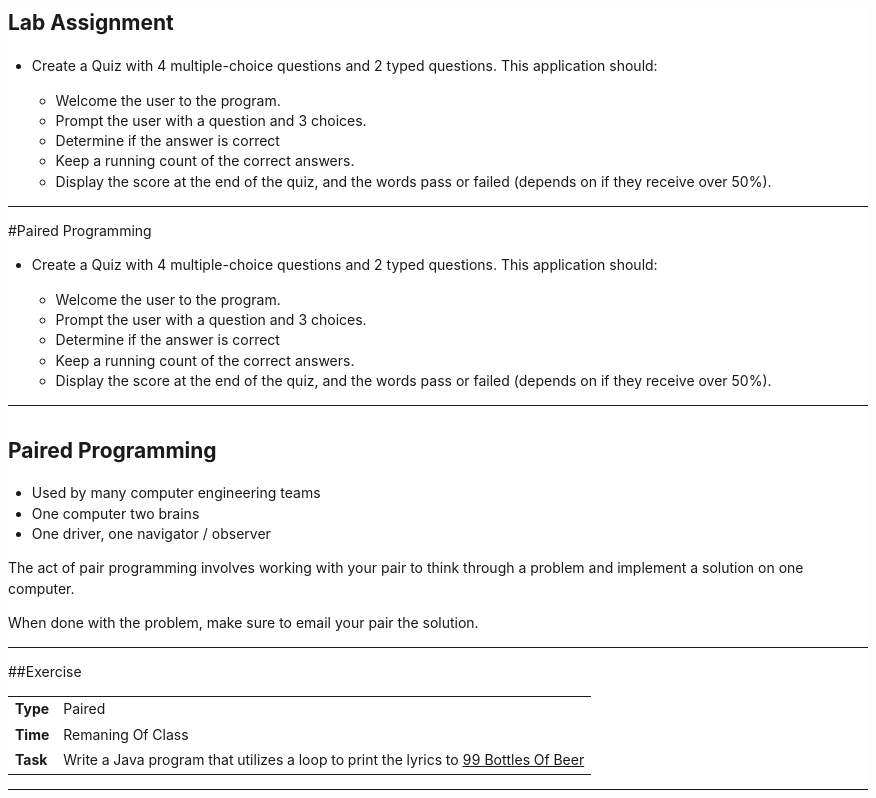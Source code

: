 

## Lab Assignment

*	Create a Quiz with 4 multiple-choice questions and 2 typed questions. This application should:

	*	Welcome the user to the program.
	*	Prompt the user with a question and 3 choices. 
	*	Determine if the answer is correct
	*	Keep a running count of the correct answers.
	*	Display the score at the end of the quiz, and the words pass or failed (depends on if they receive over 50%). 

---


<section data-background="images/2Pears.png">
</section>

#Paired Programming


*	Create a Quiz with 4 multiple-choice questions and 2 typed questions. This application should:

	*	Welcome the user to the program.
	*	Prompt the user with a question and 3 choices. 
	*	Determine if the answer is correct
	*	Keep a running count of the correct answers.
	*	Display the score at the end of the quiz, and the words pass or failed (depends on if they receive over 50%). 

---

## Paired Programming

*	Used by many computer engineering teams
*	One computer two brains
*	One driver, one navigator / observer


<aside class="notes"> 

The act of pair programming involves working with your pair to think through a problem and implement a solution on one computer.

When done with the problem, make sure to email your pair the solution. 

</aside>


---

##Exercise

<table>
<tr>
<td><b>Type</b></td>
<td>Paired</td>
</tr>
<tr>
<td><b>Time</b></td>
<td>Remaning Of Class</td>
</tr>
<tr>
<td><b>Task</b></td>
<td>Write a Java program that utilizes a loop to print the lyrics to <a href="http://www.99-bottles-of-beer.net/lyrics.html">99 Bottles Of Beer</a>
</td>
</tr>
</table>

---